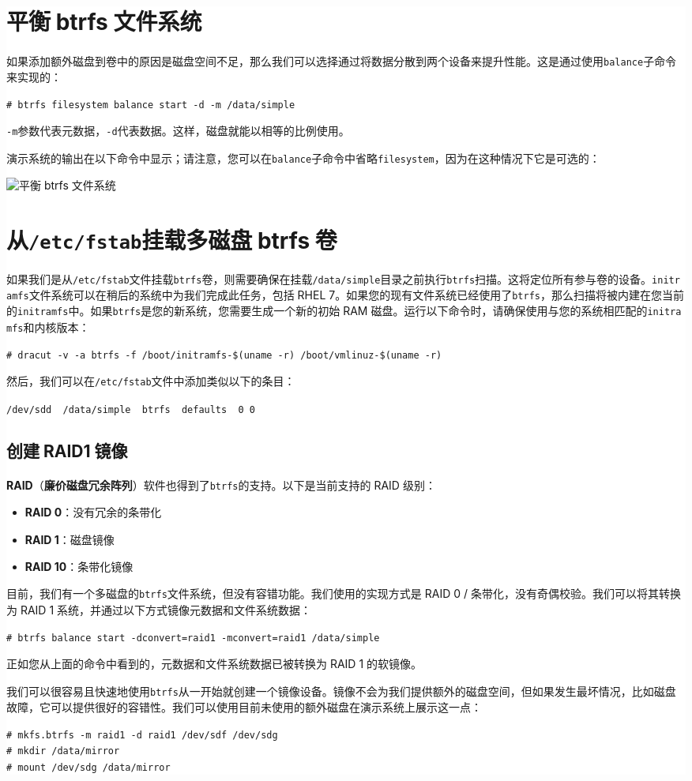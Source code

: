 # 平衡 btrfs 文件系统

如果添加额外磁盘到卷中的原因是磁盘空间不足，那么我们可以选择通过将数据分散到两个设备来提升性能。这是通过使用`balance`子命令来实现的：

```
# btrfs filesystem balance start -d -m /data/simple

```

`-m`参数代表元数据，`-d`代表数据。这样，磁盘就能以相等的比例使用。

演示系统的输出在以下命令中显示；请注意，您可以在`balance`子命令中省略`filesystem`，因为在这种情况下它是可选的：

![平衡 btrfs 文件系统](img/image00245.jpeg)

# 从`/etc/fstab`挂载多磁盘 btrfs 卷

如果我们是从`/etc/fstab`文件挂载`btrfs`卷，则需要确保在挂载`/data/simple`目录之前执行`btrfs`扫描。这将定位所有参与卷的设备。`initramfs`文件系统可以在稍后的系统中为我们完成此任务，包括 RHEL 7。如果您的现有文件系统已经使用了`btrfs`，那么扫描将被内建在您当前的`initramfs`中。如果`btrfs`是您的新系统，您需要生成一个新的初始 RAM 磁盘。运行以下命令时，请确保使用与您的系统相匹配的`initramfs`和内核版本：

```
# dracut -v -a btrfs -f /boot/initramfs-$(uname -r) /boot/vmlinuz-$(uname -r)

```

然后，我们可以在`/etc/fstab`文件中添加类似以下的条目：

```
/dev/sdd  /data/simple  btrfs  defaults  0 0

```

## 创建 RAID1 镜像

**RAID**（**廉价磁盘冗余阵列**）软件也得到了`btrfs`的支持。以下是当前支持的 RAID 级别：

+   **RAID 0**：没有冗余的条带化

+   **RAID 1**：磁盘镜像

+   **RAID 10**：条带化镜像

目前，我们有一个多磁盘的`btrfs`文件系统，但没有容错功能。我们使用的实现方式是 RAID 0 / 条带化，没有奇偶校验。我们可以将其转换为 RAID 1 系统，并通过以下方式镜像元数据和文件系统数据：

```
# btrfs balance start -dconvert=raid1 -mconvert=raid1 /data/simple

```

正如您从上面的命令中看到的，元数据和文件系统数据已被转换为 RAID 1 的软镜像。

我们可以很容易且快速地使用`btrfs`从一开始就创建一个镜像设备。镜像不会为我们提供额外的磁盘空间，但如果发生最坏情况，比如磁盘故障，它可以提供很好的容错性。我们可以使用目前未使用的额外磁盘在演示系统上展示这一点：

```
# mkfs.btrfs -m raid1 -d raid1 /dev/sdf /dev/sdg
# mkdir /data/mirror
# mount /dev/sdg /data/mirror

```
